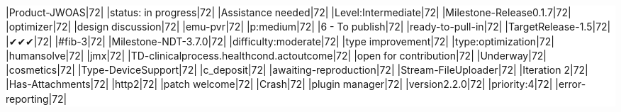 |Product-JWOAS|72|
|status: in progress|72|
|Assistance needed|72|
|Level:Intermediate|72|
|Milestone-Release0.1.7|72|
|optimizer|72|
|design discussion|72|
|emu-pvr|72|
|p:medium|72|
|6 - To publish|72|
|ready-to-pull-in|72|
|TargetRelease-1.5|72|
|✔✔✔|72|
|#fib-3|72|
|Milestone-NDT-3.7.0|72|
|difficulty:moderate|72|
|type improvement|72|
|type:optimization|72|
|humansolve|72|
|jmx|72|
|TD-clinicalprocess.healthcond.actoutcome|72|
|open for contribution|72|
|Underway|72|
|cosmetics|72|
|Type-DeviceSupport|72|
|c_deposit|72|
|awaiting-reproduction|72|
|Stream-FileUploader|72|
|Iteration 2|72|
|Has-Attachments|72|
|http2|72|
|patch welcome|72|
|Crash|72|
|plugin manager|72|
|version2.2.0|72|
|priority:4|72|
|error-reporting|72|